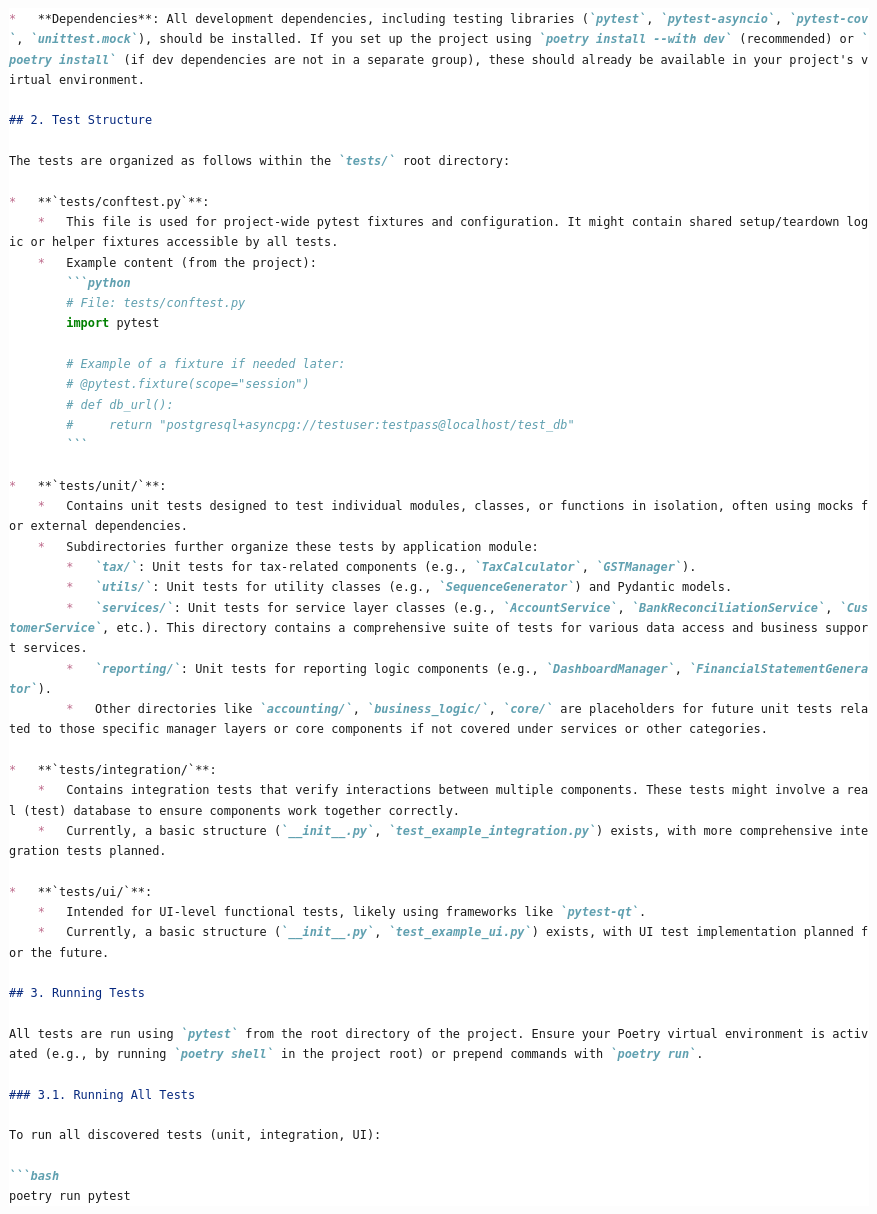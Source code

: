 ```markdown
*   **Dependencies**: All development dependencies, including testing libraries (`pytest`, `pytest-asyncio`, `pytest-cov`, `unittest.mock`), should be installed. If you set up the project using `poetry install --with dev` (recommended) or `poetry install` (if dev dependencies are not in a separate group), these should already be available in your project's virtual environment.

## 2. Test Structure

The tests are organized as follows within the `tests/` root directory:

*   **`tests/conftest.py`**:
    *   This file is used for project-wide pytest fixtures and configuration. It might contain shared setup/teardown logic or helper fixtures accessible by all tests.
    *   Example content (from the project):
        ```python
        # File: tests/conftest.py
        import pytest

        # Example of a fixture if needed later:
        # @pytest.fixture(scope="session")
        # def db_url():
        #     return "postgresql+asyncpg://testuser:testpass@localhost/test_db"
        ```

*   **`tests/unit/`**:
    *   Contains unit tests designed to test individual modules, classes, or functions in isolation, often using mocks for external dependencies.
    *   Subdirectories further organize these tests by application module:
        *   `tax/`: Unit tests for tax-related components (e.g., `TaxCalculator`, `GSTManager`).
        *   `utils/`: Unit tests for utility classes (e.g., `SequenceGenerator`) and Pydantic models.
        *   `services/`: Unit tests for service layer classes (e.g., `AccountService`, `BankReconciliationService`, `CustomerService`, etc.). This directory contains a comprehensive suite of tests for various data access and business support services.
        *   `reporting/`: Unit tests for reporting logic components (e.g., `DashboardManager`, `FinancialStatementGenerator`).
        *   Other directories like `accounting/`, `business_logic/`, `core/` are placeholders for future unit tests related to those specific manager layers or core components if not covered under services or other categories.

*   **`tests/integration/`**:
    *   Contains integration tests that verify interactions between multiple components. These tests might involve a real (test) database to ensure components work together correctly.
    *   Currently, a basic structure (`__init__.py`, `test_example_integration.py`) exists, with more comprehensive integration tests planned.

*   **`tests/ui/`**:
    *   Intended for UI-level functional tests, likely using frameworks like `pytest-qt`.
    *   Currently, a basic structure (`__init__.py`, `test_example_ui.py`) exists, with UI test implementation planned for the future.

## 3. Running Tests

All tests are run using `pytest` from the root directory of the project. Ensure your Poetry virtual environment is activated (e.g., by running `poetry shell` in the project root) or prepend commands with `poetry run`.

### 3.1. Running All Tests

To run all discovered tests (unit, integration, UI):

```bash
poetry run pytest
```